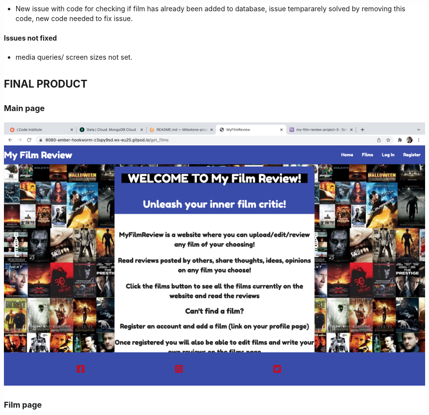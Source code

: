 - New issue with code for checking if film has already been added to database, issue tempararely solved by removing this code, new code needed to fix issue.



#### Issues not fixed

- media queries/ screen sizes not set.

## FINAL PRODUCT

### Main page 

![home page view](images/home-page.jpeg)

### Film page

